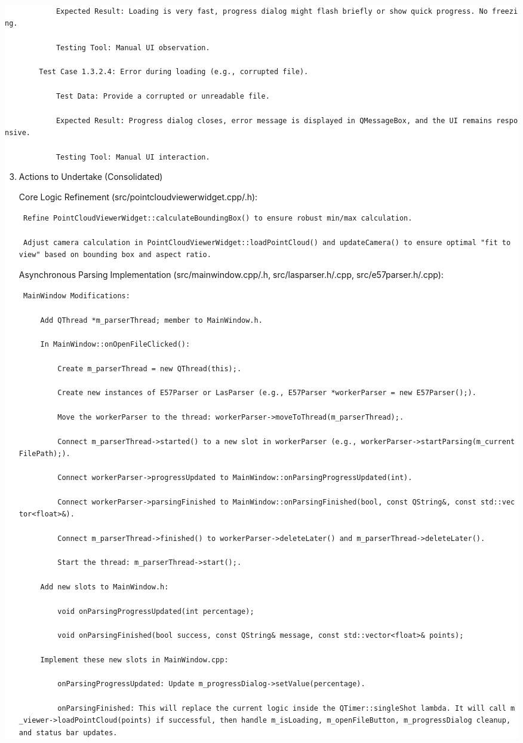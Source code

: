                 Expected Result: Loading is very fast, progress dialog might flash briefly or show quick progress. No freezing.

                Testing Tool: Manual UI observation.

            Test Case 1.3.2.4: Error during loading (e.g., corrupted file).

                Test Data: Provide a corrupted or unreadable file.

                Expected Result: Progress dialog closes, error message is displayed in QMessageBox, and the UI remains responsive.

                Testing Tool: Manual UI interaction.

3. Actions to Undertake (Consolidated)

    Core Logic Refinement (src/pointcloudviewerwidget.cpp/.h):

        Refine PointCloudViewerWidget::calculateBoundingBox() to ensure robust min/max calculation.

        Adjust camera calculation in PointCloudViewerWidget::loadPointCloud() and updateCamera() to ensure optimal "fit to view" based on bounding box and aspect ratio.

    Asynchronous Parsing Implementation (src/mainwindow.cpp/.h, src/lasparser.h/.cpp, src/e57parser.h/.cpp):

        MainWindow Modifications:

            Add QThread *m_parserThread; member to MainWindow.h.

            In MainWindow::onOpenFileClicked():

                Create m_parserThread = new QThread(this);.

                Create new instances of E57Parser or LasParser (e.g., E57Parser *workerParser = new E57Parser();).

                Move the workerParser to the thread: workerParser->moveToThread(m_parserThread);.

                Connect m_parserThread->started() to a new slot in workerParser (e.g., workerParser->startParsing(m_currentFilePath);).

                Connect workerParser->progressUpdated to MainWindow::onParsingProgressUpdated(int).

                Connect workerParser->parsingFinished to MainWindow::onParsingFinished(bool, const QString&, const std::vector<float>&).

                Connect m_parserThread->finished() to workerParser->deleteLater() and m_parserThread->deleteLater().

                Start the thread: m_parserThread->start();.

            Add new slots to MainWindow.h:

                void onParsingProgressUpdated(int percentage);

                void onParsingFinished(bool success, const QString& message, const std::vector<float>& points);

            Implement these new slots in MainWindow.cpp:

                onParsingProgressUpdated: Update m_progressDialog->setValue(percentage).

                onParsingFinished: This will replace the current logic inside the QTimer::singleShot lambda. It will call m_viewer->loadPointCloud(points) if successful, then handle m_isLoading, m_openFileButton, m_progressDialog cleanup, and status bar updates.
